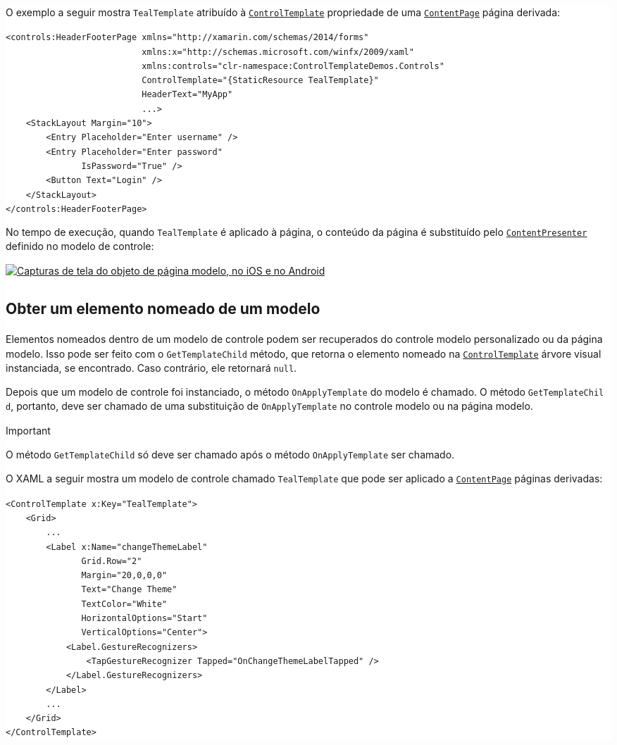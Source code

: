 O exemplo a seguir mostra `TealTemplate` atribuído à [`ControlTemplate`](xref:Xamarin.Forms.TemplatedPage.ControlTemplate) propriedade de uma [`ContentPage`](xref:Xamarin.Forms.ContentPage) página derivada:

```xaml
<controls:HeaderFooterPage xmlns="http://xamarin.com/schemas/2014/forms"
                           xmlns:x="http://schemas.microsoft.com/winfx/2009/xaml"
                           xmlns:controls="clr-namespace:ControlTemplateDemos.Controls"                           
                           ControlTemplate="{StaticResource TealTemplate}"
                           HeaderText="MyApp"
                           ...>
    <StackLayout Margin="10">
        <Entry Placeholder="Enter username" />
        <Entry Placeholder="Enter password"
               IsPassword="True" />
        <Button Text="Login" />
    </StackLayout>
</controls:HeaderFooterPage>
```

No tempo de execução, quando `TealTemplate` é aplicado à página, o conteúdo da página é substituído pelo [`ContentPresenter`](xref:Xamarin.Forms.ContentPresenter) definido no modelo de controle:

[![Capturas de tela do objeto de página modelo, no iOS e no Android](control-template-images/tealtemplate-contentpage.png "ContentPage modelada")](control-template-images/tealtemplate-contentpage-large.png#lightbox "ContentPage modelada")

## <a name="get-a-named-element-from-a-template"></a>Obter um elemento nomeado de um modelo

Elementos nomeados dentro de um modelo de controle podem ser recuperados do controle modelo personalizado ou da página modelo. Isso pode ser feito com o `GetTemplateChild` método, que retorna o elemento nomeado na [`ControlTemplate`](xref:Xamarin.Forms.ControlTemplate) árvore visual instanciada, se encontrado. Caso contrário, ele retornará `null`.

Depois que um modelo de controle foi instanciado, o método `OnApplyTemplate` do modelo é chamado. O método `GetTemplateChild`, portanto, deve ser chamado de uma substituição de `OnApplyTemplate` no controle modelo ou na página modelo.

> [!IMPORTANT]
> O método `GetTemplateChild` só deve ser chamado após o método `OnApplyTemplate` ser chamado.

O XAML a seguir mostra um modelo de controle chamado `TealTemplate` que pode ser aplicado a [`ContentPage`](xref:Xamarin.Forms.ContentPage) páginas derivadas:

```xaml
<ControlTemplate x:Key="TealTemplate">
    <Grid>
        ...
        <Label x:Name="changeThemeLabel"
               Grid.Row="2"
               Margin="20,0,0,0"
               Text="Change Theme"
               TextColor="White"
               HorizontalOptions="Start"
               VerticalOptions="Center">
            <Label.GestureRecognizers>
                <TapGestureRecognizer Tapped="OnChangeThemeLabelTapped" />
            </Label.GestureRecognizers>
        </Label>
        ...
    </Grid>
</ControlTemplate>
```
